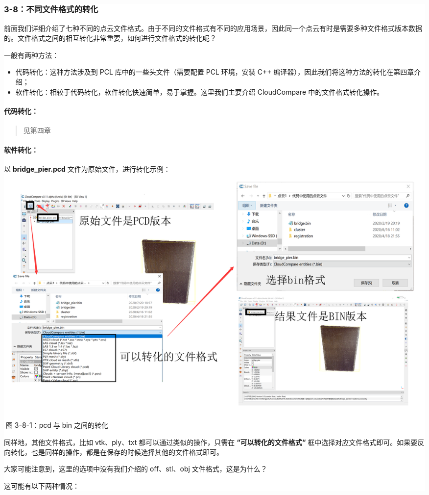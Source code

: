 

### 3-8：不同文件格式的转化

前面我们详细介绍了七种不同的点云文件格式。由于不同的文件格式有不同的应用场景，因此同一个点云有时是需要多种文件格式版本数据的。文件格式之间的相互转化非常重要，如何进行文件格式的转化呢？

一般有两种方法：

- 代码转化：这种方法涉及到 PCL 库中的一些头文件（需要配置 PCL 环境，安装 C++ 编译器），因此我们将这种方法的转化在第四章介绍；
- 软件转化：相较于代码转化，软件转化快速简单，易于掌握。这里我们主要介绍 CloudCompare 中的文件格式转化操作。



#### 代码转化：

> 见第四章



#### 软件转化：

以 **bridge_pier.pcd** 文件为原始文件，进行转化示例：

![image-20200720191038065](./pics/26.png)

​                                                                 图 3-8-1：pcd 与 bin 之间的转化

同样地，其他文件格式，比如 vtk、ply、txt 都可以通过类似的操作，只需在 **“可以转化的文件格式“** 框中选择对应文件格式即可。如果要反向转化，也是同样的操作，都是在保存的时候选择其他的文件格式即可。

大家可能注意到，这里的选项中没有我们介绍的 off、stl、obj 文件格式，这是为什么？

这可能有以下两种情况：
